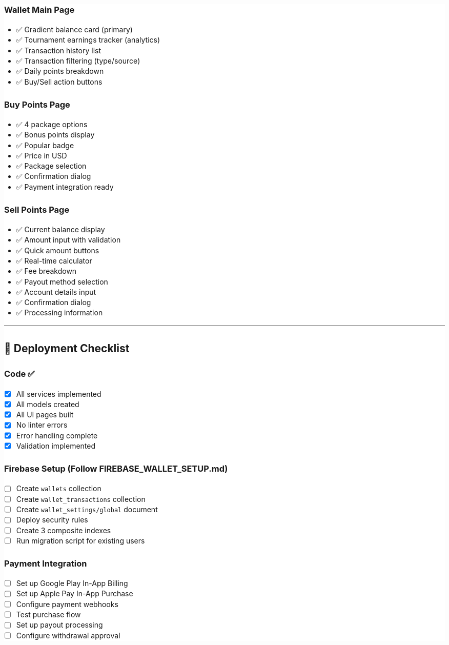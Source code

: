 ### Wallet Main Page
- ✅ Gradient balance card (primary)
- ✅ Tournament earnings tracker (analytics)
- ✅ Transaction history list
- ✅ Transaction filtering (type/source)
- ✅ Daily points breakdown
- ✅ Buy/Sell action buttons

### Buy Points Page
- ✅ 4 package options
- ✅ Bonus points display
- ✅ Popular badge
- ✅ Price in USD
- ✅ Package selection
- ✅ Confirmation dialog
- ✅ Payment integration ready

### Sell Points Page
- ✅ Current balance display
- ✅ Amount input with validation
- ✅ Quick amount buttons
- ✅ Real-time calculator
- ✅ Fee breakdown
- ✅ Payout method selection
- ✅ Account details input
- ✅ Confirmation dialog
- ✅ Processing information

---

## 🚀 Deployment Checklist

### Code ✅
- [x] All services implemented
- [x] All models created
- [x] All UI pages built
- [x] No linter errors
- [x] Error handling complete
- [x] Validation implemented

### Firebase Setup (Follow FIREBASE_WALLET_SETUP.md)
- [ ] Create `wallets` collection
- [ ] Create `wallet_transactions` collection
- [ ] Create `wallet_settings/global` document
- [ ] Deploy security rules
- [ ] Create 3 composite indexes
- [ ] Run migration script for existing users

### Payment Integration
- [ ] Set up Google Play In-App Billing
- [ ] Set up Apple Pay In-App Purchase
- [ ] Configure payment webhooks
- [ ] Test purchase flow
- [ ] Set up payout processing
- [ ] Configure withdrawal approval
